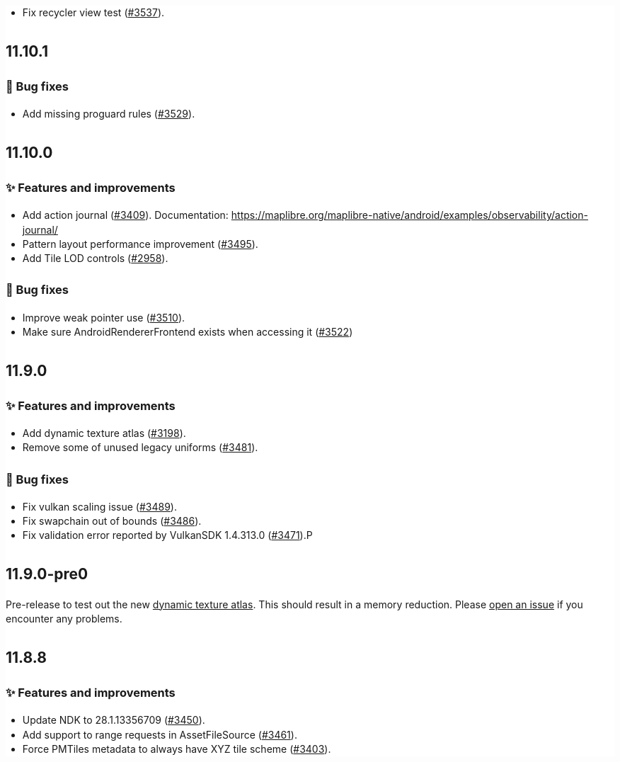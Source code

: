 - Fix recycler view test ([#3537](https://github.com/maplibre/maplibre-native/pull/3537)).

## 11.10.1

### 🐞 Bug fixes

- Add missing proguard rules ([#3529](https://github.com/maplibre/maplibre-native/pull/3529)).

## 11.10.0

### ✨ Features and improvements

- Add action journal ([#3409](https://github.com/maplibre/maplibre-native/pull/3409)). Documentation: https://maplibre.org/maplibre-native/android/examples/observability/action-journal/
- Pattern layout performance improvement ([#3495](https://github.com/maplibre/maplibre-native/pull/3495)).
- Add Tile LOD controls ([#2958](https://github.com/maplibre/maplibre-native/pull/2958)).

### 🐞 Bug fixes

- Improve weak pointer use ([#3510](https://github.com/maplibre/maplibre-native/pull/3510)).
- Make sure AndroidRendererFrontend exists when accessing it ([#3522](https://github.com/maplibre/maplibre-native/pull/3522))
## 11.9.0

### ✨ Features and improvements

- Add dynamic texture atlas ([#3198](https://github.com/maplibre/maplibre-native/pull/3198)).
- Remove some of unused legacy uniforms ([#3481](https://github.com/maplibre/maplibre-native/pull/3481)).

### 🐞 Bug fixes

- Fix vulkan scaling issue ([#3489](https://github.com/maplibre/maplibre-native/pull/3489)).
- Fix swapchain out of bounds ([#3486](https://github.com/maplibre/maplibre-native/pull/3486)).
- Fix validation error reported by VulkanSDK 1.4.313.0 ([#3471](https://github.com/maplibre/maplibre-native/pull/3471)).P

## 11.9.0-pre0

Pre-release to test out the new [dynamic texture atlas](https://github.com/maplibre/maplibre-native/pull/3198). This should result in a memory reduction. Please [open an issue](https://github.com/maplibre/maplibre-native/issues) if you encounter any problems.

## 11.8.8

### ✨ Features and improvements

- Update NDK to 28.1.13356709 ([#3450](https://github.com/maplibre/maplibre-native/pull/3450)).
- Add support to range requests in AssetFileSource ([#3461](https://github.com/maplibre/maplibre-native/pull/3404)).
- Force PMTiles metadata to always have XYZ tile scheme ([#3403](https://github.com/maplibre/maplibre-native/pull/3403)).
